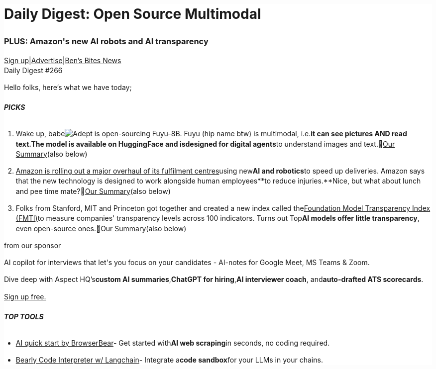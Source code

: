 # Daily Digest: Open Source Multimodal

### PLUS: Amazon's new AI robots and AI transparency

[Sign up](https://www.bensbites.co/?utm_source=bensbites\&utm_medium=referral\&utm_campaign=daily-digest-open-source-multimodal)|[Advertise](https://sponsor.bensbites.co/?utm_source=bensbites\&utm_medium=referral\&utm_campaign=daily-digest-open-source-multimodal)|[Ben’s Bites News](https://news.bensbites.co/?utm_source=bensbites\&utm_medium=referral\&utm_campaign=daily-digest-open-source-multimodal)\
Daily Digest #266

Hello folks, here’s what we have today;

###### **PICKS**

1. Wake up, babe![Adept is open-sourcing Fuyu-8B](https://www.adept.ai/blog/fuyu-8b?utm_source=bensbites\&utm_medium=referral\&utm_campaign=daily-digest-open-source-multimodal). Fuyu (hip name btw) is multimodal, i.e.**it can see pictures AND read text.**The model is available on HuggingFace and is**designed for digital agents**to understand images and text.🍿[Our Summary](https://bensbites.beehiiv.com/p/fuyu8b-adept-multimodal-open-source)(also below)

2. [Amazon is rolling out a major overhaul of its fulfilment centres](https://www.wsj.com/tech/amazon-introducing-warehouse-overhaul-with-robotics-to-speed-deliveries-40e3e65?utm_source=bensbites\&utm_medium=referral\&utm_campaign=daily-digest-open-source-multimodal)using new**AI and robotics**to speed up deliveries. Amazon says that the new technology is designed to work alongside human employees\*\*to reduce injuries.\*\*Nice, but what about lunch and pee time mate?🍿[Our Summary](https://bensbites.beehiiv.com/p/amazon-will-use-ai-robots-speed-delivery)(also below)

3. Folks from Stanford, MIT and Princeton got together and created a new index called the[Foundation Model Transparency Index (FMTI)](https://hai.stanford.edu/news/introducing-foundation-model-transparency-index?utm_source=bensbites\&utm_medium=referral\&utm_campaign=daily-digest-open-source-multimodal)to measure companies' transparency levels across 100 indicators. Turns out Top**AI models offer little transparency**, even open-source ones.🍿[Our Summary](https://bensbites.beehiiv.com/p/top-ai-models-offer-little-transparency-even-open-source-ones)(also below)

from our sponsor

AI copilot for interviews that let's you focus on your candidates - AI-notes for Google Meet, MS Teams & Zoom.

Dive deep with Aspect HQ’s**custom AI summaries**,**ChatGPT for hiring**,**AI interviewer coach**, and**auto-drafted ATS scorecards**.

[Sign up free.](https://www.aspect-hq.com?utm_source=bensbites\&utm_medium=referral\&utm_campaign=daily-digest-open-source-multimodal)

###### **TOP TOOLS**

- [AI quick start by BrowserBear](https://www.browserbear.com/ai-quick-start/?utm_source=bensbites\&utm_medium=referral\&utm_campaign=daily-digest-open-source-multimodal)- Get started with**AI web scraping**in seconds, no coding required.

- [Bearly Code Interpreter w/ Langchain](https://python.langchain.com/docs/integrations/tools/bearly?utm_source=bensbites\&utm_medium=referral\&utm_campaign=daily-digest-open-source-multimodal)- Integrate a**code sandbox**for your LLMs in your chains.
